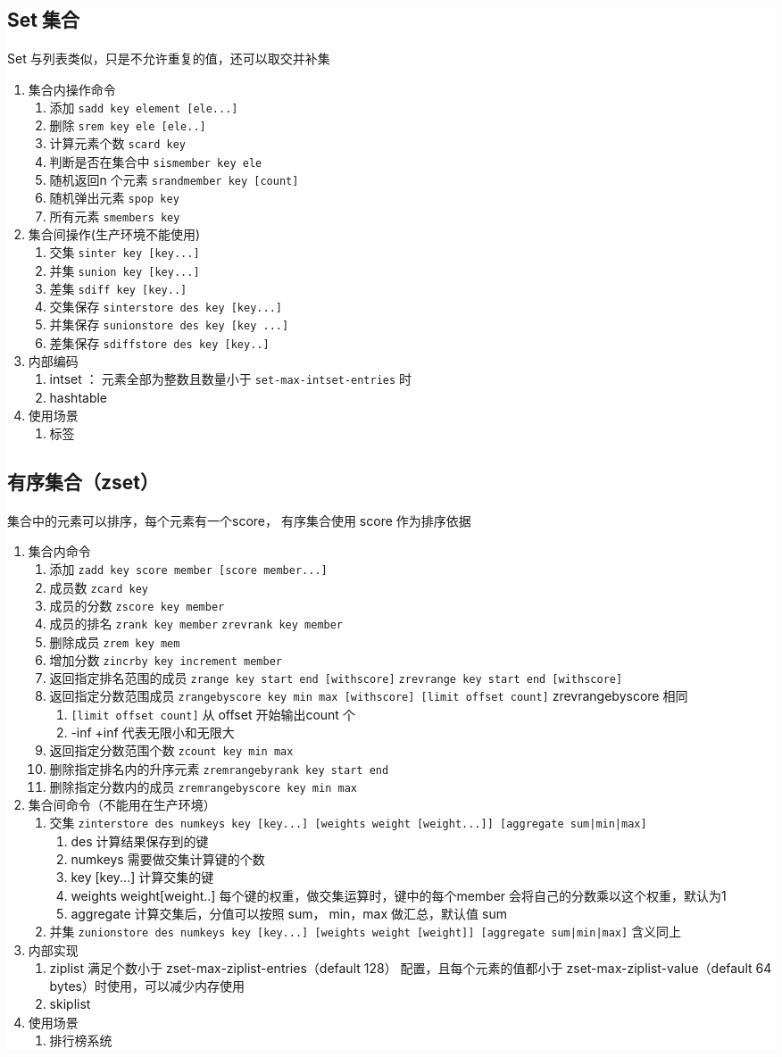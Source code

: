 ## Set 集合

Set 与列表类似，只是不允许重复的值，还可以取交并补集

1. 集合内操作命令
    1. 添加 `sadd key element [ele...]`
    2. 删除 `srem key ele [ele..]`
    3. 计算元素个数 `scard key`
    4. 判断是否在集合中 `sismember key ele`
    5. 随机返回n 个元素 `srandmember key [count]`
    6. 随机弹出元素 `spop key`
    7. 所有元素 `smembers key`
2. 集合间操作(生产环境不能使用)
    1. 交集 `sinter key [key...]`
    2. 并集 `sunion key [key...]`
    3. 差集 `sdiff key [key..]`
    4. 交集保存 `sinterstore des key [key...]`
    5. 并集保存 `sunionstore des key [key ...]`
    6. 差集保存 `sdiffstore des key [key..]`
3. 内部编码
    1. intset ： 元素全部为整数且数量小于 `set-max-intset-entries` 时
    2. hashtable
4. 使用场景
    1. 标签

## 有序集合（zset）

集合中的元素可以排序，每个元素有一个score， 有序集合使用 score 作为排序依据

1. 集合内命令
    1. 添加 `zadd key score member [score member...]`
    2. 成员数 `zcard key`
    3. 成员的分数 `zscore key member`
    4. 成员的排名 `zrank key member` `zrevrank key member`
    5. 删除成员 `zrem key mem`
    6. 增加分数 `zincrby key increment member`
    7. 返回指定排名范围的成员 `zrange key start end [withscore]` `zrevrange key start end [withscore]`
    8. 返回指定分数范围成员 `zrangebyscore key min max [withscore] [limit offset count]` zrevrangebyscore 相同
        1. `[limit offset count]` 从 offset 开始输出count 个
        2. -inf +inf 代表无限小和无限大
    9. 返回指定分数范围个数 `zcount key min max`
    10. 删除指定排名内的升序元素 `zremrangebyrank key start end`
    11. 删除指定分数内的成员 `zremrangebyscore key min max`
2. 集合间命令（不能用在生产环境）
    1. 交集 `zinterstore des numkeys key [key...] [weights weight [weight...]] [aggregate sum|min|max]`
        1. des 计算结果保存到的键
        2. numkeys 需要做交集计算键的个数
        3. key [key...] 计算交集的键
        4. weights weight[weight..] 每个键的权重，做交集运算时，键中的每个member 会将自己的分数乘以这个权重，默认为1
        5. aggregate 计算交集后，分值可以按照 sum， min，max 做汇总，默认值 sum
    2. 并集 `zunionstore des numkeys key [key...] [weights weight [weight]] [aggregate sum|min|max]` 含义同上
3. 内部实现
    1. ziplist 满足个数小于 zset-max-ziplist-entries（default 128） 配置，且每个元素的值都小于 zset-max-ziplist-value（default 64 bytes）时使用，可以减少内存使用
    2. skiplist 
4. 使用场景
    1. 排行榜系统
